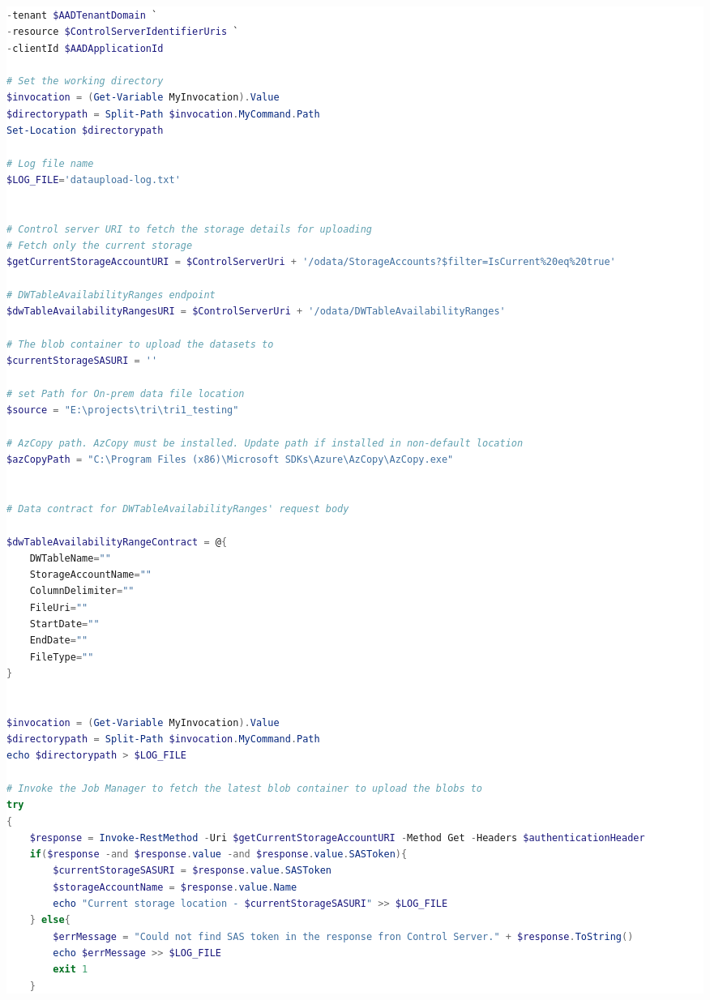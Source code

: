 ```Powershell
-tenant $AADTenantDomain `
-resource $ControlServerIdentifierUris `
-clientId $AADApplicationId

# Set the working directory
$invocation = (Get-Variable MyInvocation).Value
$directorypath = Split-Path $invocation.MyCommand.Path
Set-Location $directorypath

# Log file name
$LOG_FILE='dataupload-log.txt'


# Control server URI to fetch the storage details for uploading
# Fetch only the current storage
$getCurrentStorageAccountURI = $ControlServerUri + '/odata/StorageAccounts?$filter=IsCurrent%20eq%20true'

# DWTableAvailabilityRanges endpoint
$dwTableAvailabilityRangesURI = $ControlServerUri + '/odata/DWTableAvailabilityRanges'

# The blob container to upload the datasets to
$currentStorageSASURI = ''

# set Path for On-prem data file location 
$source = "E:\projects\tri\tri1_testing"

# AzCopy path. AzCopy must be installed. Update path if installed in non-default location
$azCopyPath = "C:\Program Files (x86)\Microsoft SDKs\Azure\AzCopy\AzCopy.exe"


# Data contract for DWTableAvailabilityRanges' request body

$dwTableAvailabilityRangeContract = @{
    DWTableName=""
    StorageAccountName=""
    ColumnDelimiter=""
    FileUri=""
    StartDate=""
    EndDate=""
    FileType=""
}


$invocation = (Get-Variable MyInvocation).Value
$directorypath = Split-Path $invocation.MyCommand.Path
echo $directorypath > $LOG_FILE

# Invoke the Job Manager to fetch the latest blob container to upload the blobs to
try
{
    $response = Invoke-RestMethod -Uri $getCurrentStorageAccountURI -Method Get -Headers $authenticationHeader
    if($response -and $response.value -and $response.value.SASToken){
        $currentStorageSASURI = $response.value.SASToken
        $storageAccountName = $response.value.Name
        echo "Current storage location - $currentStorageSASURI" >> $LOG_FILE            
    } else{
        $errMessage = "Could not find SAS token in the response fron Control Server." + $response.ToString()        
        echo $errMessage >> $LOG_FILE
        exit 1
    }
```